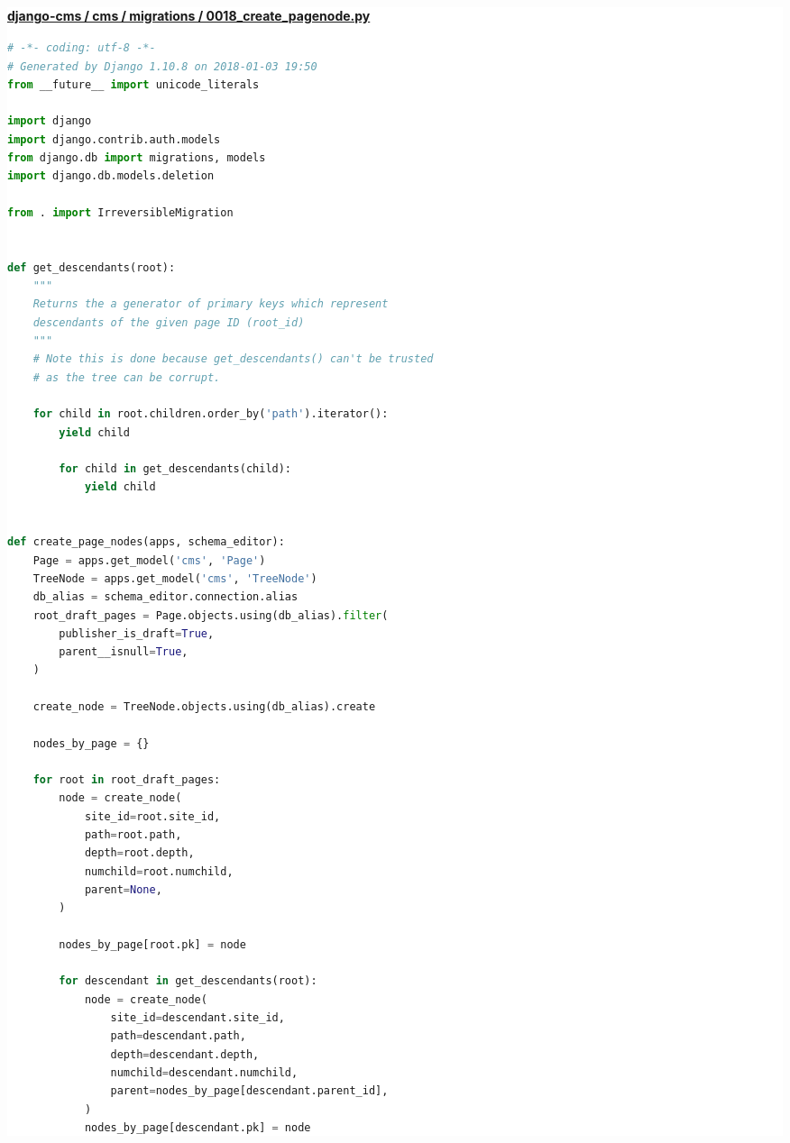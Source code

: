[**django-cms / cms / migrations / 0018_create_pagenode.py**](https://github.com/divio/django-cms/blob/develop/cms/migrations/0018_create_pagenode.py)

```python
# -*- coding: utf-8 -*-
# Generated by Django 1.10.8 on 2018-01-03 19:50
from __future__ import unicode_literals

import django
import django.contrib.auth.models
from django.db import migrations, models
import django.db.models.deletion

from . import IrreversibleMigration


def get_descendants(root):
    """
    Returns the a generator of primary keys which represent
    descendants of the given page ID (root_id)
    """
    # Note this is done because get_descendants() can't be trusted
    # as the tree can be corrupt.

    for child in root.children.order_by('path').iterator():
        yield child

        for child in get_descendants(child):
            yield child


def create_page_nodes(apps, schema_editor):
    Page = apps.get_model('cms', 'Page')
    TreeNode = apps.get_model('cms', 'TreeNode')
    db_alias = schema_editor.connection.alias
    root_draft_pages = Page.objects.using(db_alias).filter(
        publisher_is_draft=True,
        parent__isnull=True,
    )

    create_node = TreeNode.objects.using(db_alias).create

    nodes_by_page = {}

    for root in root_draft_pages:
        node = create_node(
            site_id=root.site_id,
            path=root.path,
            depth=root.depth,
            numchild=root.numchild,
            parent=None,
        )

        nodes_by_page[root.pk] = node

        for descendant in get_descendants(root):
            node = create_node(
                site_id=descendant.site_id,
                path=descendant.path,
                depth=descendant.depth,
                numchild=descendant.numchild,
                parent=nodes_by_page[descendant.parent_id],
            )
            nodes_by_page[descendant.pk] = node
```
